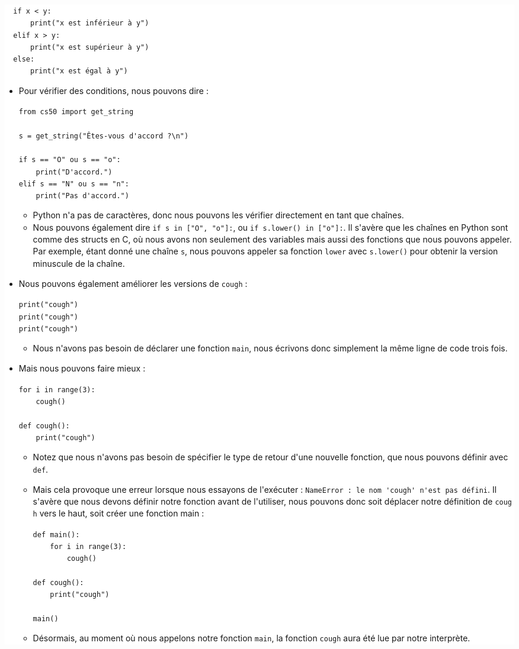       if x < y:
          print("x est inférieur à y")
      elif x > y:
          print("x est supérieur à y")
      else:
          print("x est égal à y")

- Pour vérifier des conditions, nous pouvons dire :

      from cs50 import get_string

      s = get_string("Êtes-vous d'accord ?\n")

      if s == "O" ou s == "o":
          print("D'accord.")
      elif s == "N" ou s == "n":
          print("Pas d'accord.")

  - Python n'a pas de caractères, donc nous pouvons les vérifier directement en tant que chaînes.
  - Nous pouvons également dire `if s in ["O", "o"]:`, ou `if s.lower() in ["o"]:`. Il s'avère que les chaînes en Python sont comme des structs en C, où nous avons non seulement des variables mais aussi des fonctions que nous pouvons appeler. Par exemple, étant donné une chaîne `s`, nous pouvons appeler sa fonction `lower` avec `s.lower()` pour obtenir la version minuscule de la chaîne.

- Nous pouvons également améliorer les versions de `cough` :

      print("cough")
      print("cough")
      print("cough")

  - Nous n'avons pas besoin de déclarer une fonction `main`, nous écrivons donc simplement la même ligne de code trois fois.

- Mais nous pouvons faire mieux :

      for i in range(3):
          cough()

      def cough():
          print("cough")

  - Notez que nous n'avons pas besoin de spécifier le type de retour d'une nouvelle fonction, que nous pouvons définir avec `def`.
  - Mais cela provoque une erreur lorsque nous essayons de l'exécuter : `NameError : le nom 'cough' n'est pas défini`. Il s'avère que nous devons définir notre fonction avant de l'utiliser, nous pouvons donc soit déplacer notre définition de `cough` vers le haut, soit créer une fonction main :

        def main():
            for i in range(3):
                cough()

        def cough():
            print("cough")

        main()

  - Désormais, au moment où nous appelons notre fonction `main`, la fonction `cough` aura été lue par notre interprète.
